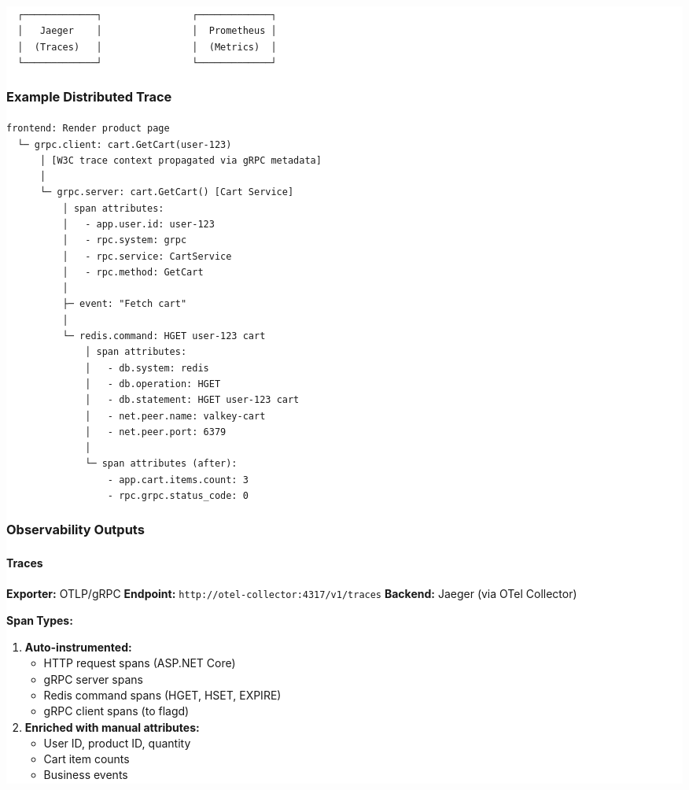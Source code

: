 ```
  ┌─────────────┐                ┌─────────────┐
  │   Jaeger    │                │  Prometheus │
  │  (Traces)   │                │  (Metrics)  │
  └─────────────┘                └─────────────┘
```

### Example Distributed Trace

```
frontend: Render product page
  └─ grpc.client: cart.GetCart(user-123)
      │ [W3C trace context propagated via gRPC metadata]
      │
      └─ grpc.server: cart.GetCart() [Cart Service]
          │ span attributes:
          │   - app.user.id: user-123
          │   - rpc.system: grpc
          │   - rpc.service: CartService
          │   - rpc.method: GetCart
          │
          ├─ event: "Fetch cart"
          │
          └─ redis.command: HGET user-123 cart
              │ span attributes:
              │   - db.system: redis
              │   - db.operation: HGET
              │   - db.statement: HGET user-123 cart
              │   - net.peer.name: valkey-cart
              │   - net.peer.port: 6379
              │
              └─ span attributes (after):
                  - app.cart.items.count: 3
                  - rpc.grpc.status_code: 0
```

### Observability Outputs

#### Traces
**Exporter:** OTLP/gRPC
**Endpoint:** `http://otel-collector:4317/v1/traces`
**Backend:** Jaeger (via OTel Collector)

**Span Types:**
1. **Auto-instrumented:**
   - HTTP request spans (ASP.NET Core)
   - gRPC server spans
   - Redis command spans (HGET, HSET, EXPIRE)
   - gRPC client spans (to flagd)
2. **Enriched with manual attributes:**
   - User ID, product ID, quantity
   - Cart item counts
   - Business events
